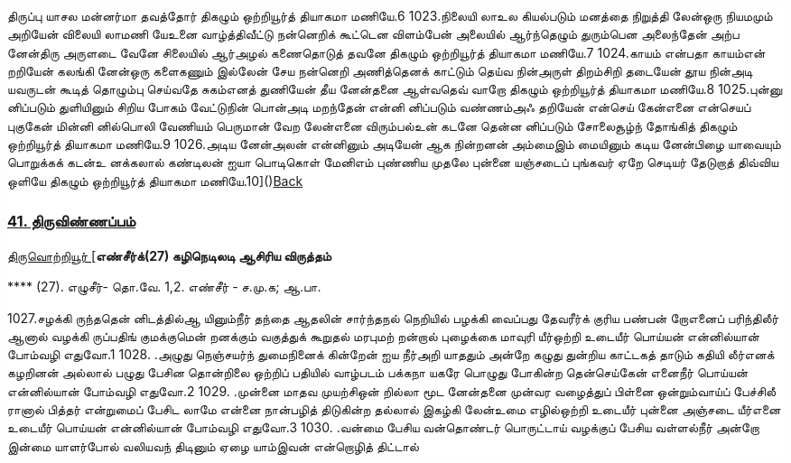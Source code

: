 திருப்பு யாசல மன்னர்மா தவத்தோர்
திகழும் ஒற்றியூர்த் தியாகமா மணியே.6  1023.நிலையி லாஉல கியல்படும் மனத்தை
நிறுத்தி லேன்ஒரு நியமமும் அறியேன்
விலையி லாமணி யேஉனை வாழ்த்திவீட்டு நன்னெறிக் கூட்டென விளம்பேன்
அலையில் ஆர்ந்தெழும் துரும்பென அலைந்தேன்
அற்ப னேன்திரு அருளடை வேனே
சிலையில் ஆர்அழல் கணைதொடுத் தவனே
திகழும் ஒற்றியூர்த் தியாகமா மணியே.7  1024.காயம் என்பதா காயம்என் றறியேன்
கலங்கி னேன்ஒரு களைகணும் இல்லேன்
சேய நன்னெறி அணித்தெனக் காட்டும்
தெய்வ நின்அருள் திறம்சிறி தடையேன்
தூய நின்அடி யவருடன் கூடித்
தொழும்பு செய்வதே சுகம்எனத் துணியேன்
தீய னேன்தனை ஆள்வதெவ் வாறோ
திகழும் ஒற்றியூர்த் தியாகமா மணியே.8  1025.புன்னு னிப்படும் துளியினும் சிறிய
போகம் வேட்டுநின் பொன்அடி மறந்தேன்
என்னி னிப்படும் வண்ணம்அஃ தறியேன்
என்செய் கேன்எனை என்செயப் புகுகேன்
மின்னி னில்பொலி வேணியம் பெருமான்
வேற லேன்எனை விரும்பல்உன் கடனே
தென்ன னிப்படும் சோலைசூழ்ந் தோங்கித்
திகழும் ஒற்றியூர்த் தியாகமா மணியே.9  1026.அடிய னேன்அலன் என்னினும் அடியேன்
ஆக நின்றனன் அம்மைஇம் மையினும்
கடிய னேன்பிழை யாவையும் பொறுக்கக்
கடன்உ னக்கலால் கண்டிலன் ஐயா
பொடிகொள் மேனிஎம் புண்ணிய முதலே
புன்னை யஞ்சடைப் புங்கவர் ஏறே
செடியர் தேடுறாத் திவ்விய ஒளியே
திகழும் ஒற்றியூர்த் தியாகமா மணியே.10]()[Back](https://www.projectmadurai.org/pm_etexts/utf8/pmuni0136_01.html#hd39)

[]()

### [41. திருவிண்ணப்பம்]()

[திருவொற்றியூர்
]()[**எண்சீர்க்(27) கழிநெடிலடி ஆசிரிய விருத்தம்**

**** (27). எழுசீர்- தொ.வே. 1,2. எண்சீர் - ச.மு.க; ஆ.பா.

1027.சழக்கி ருந்ததென் னிடத்தில்ஆ யினும்நீர்
தந்தை ஆதலின் சார்ந்தநல் நெறியில்
பழக்கி வைப்பது தேவரீர்க் குரிய
பண்பன் றோஎனைப் பரிந்திலீர் ஆனால்
வழக்கி ருப்பதிங் குமக்குமென் றனக்கும்
வகுத்துக் கூறுதல் மரபுமற் றன்றால்
புழைக்கை மாவுரி யீர்ஒற்றி உடையீர்
பொய்யன் என்னில்யான் போம்வழி எதுவோ.1  1028. .அழுது நெஞ்சயர்ந் துமைநினைக் கின்றேன்
ஐய நீர்அறி யாததும் அன்றே
கழுது துன்றிய காட்டகத் தாடும்
கதியி லீர்எனக் கழறினன் அல்லால்
பழுது பேசின தொன்றிலை ஒற்றிப்
பதியில் வாழ்படம் பக்கநா யகரே
பொழுது போகின்ற தென்செய்கேன் எனைநீர்
பொய்யன் என்னில்யான் போம்வழி எதுவோ.2  1029. .முன்னை மாதவ முயற்சிஒன் றில்லா
மூட னேன்தனை முன்வர வழைத்துப்
பிள்னை ஒன்றும்வாய்ப் பேச்சிலீ ரானால்
பித்தர் என்றுமைப் பேசிட லாமே
என்னை நான்பழித் திடுகின்ற தல்லால்
இகழ்கி லேன்உமை எழில்ஒற்றி உடையீர்
புன்னை அஞ்சடை யீர்எனை உடையீர்
பொய்யன் என்னில்யான் போம்வழி எதுவோ.3  1030. .வன்மை பேசிய வன்தொண்டர் பொருட்டாய்
வழக்குப் பேசிய வள்ளல்நீர் அன்றோ
இன்மை யாளர்போல் வலியவந் திடினும்
ஏழை யாம்இவன் என்றொழித் திட்டால்